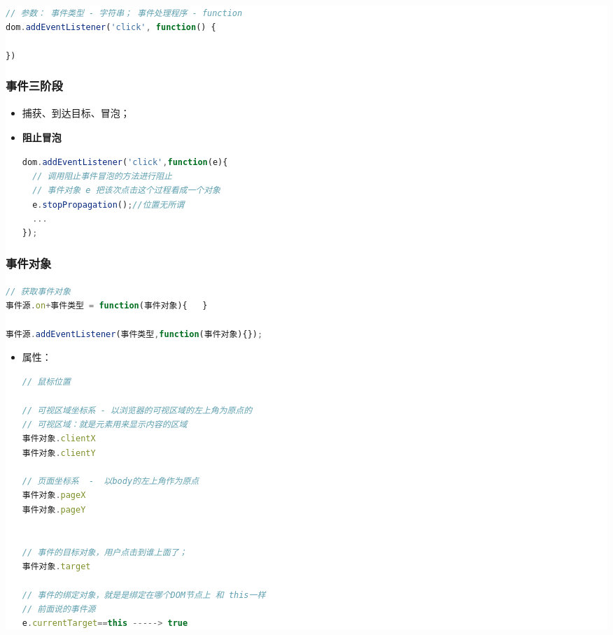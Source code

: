 ```js
// 参数： 事件类型 - 字符串； 事件处理程序 - function 
dom.addEventListener('click', function() {
    
})
```

### 事件三阶段

* 捕获、到达目标、冒泡；

* **阻止冒泡**

  ```js
  dom.addEventListener('click',function(e){
    // 调用阻止事件冒泡的方法进行阻止
    // 事件对象 e 把该次点击这个过程看成一个对象
    e.stopPropagation();//位置无所谓
    ...
  });
  ```

  

### 事件对象

```js
// 获取事件对象
事件源.on+事件类型 = function(事件对象){   }

事件源.addEventListener(事件类型,function(事件对象){});
```



* 属性：

  ```js
  // 鼠标位置
  
  // 可视区域坐标系 - 以浏览器的可视区域的左上角为原点的
  // 可视区域：就是元素用来显示内容的区域
  事件对象.clientX
  事件对象.clientY
  
  // 页面坐标系  -  以body的左上角作为原点
  事件对象.pageX
  事件对象.pageY
  
  
  // 事件的目标对象，用户点击到谁上面了；
  事件对象.target
  
  // 事件的绑定对象，就是是绑定在哪个DOM节点上 和 this一样
  // 前面说的事件源
  e.currentTarget==this -----> true
  ```
